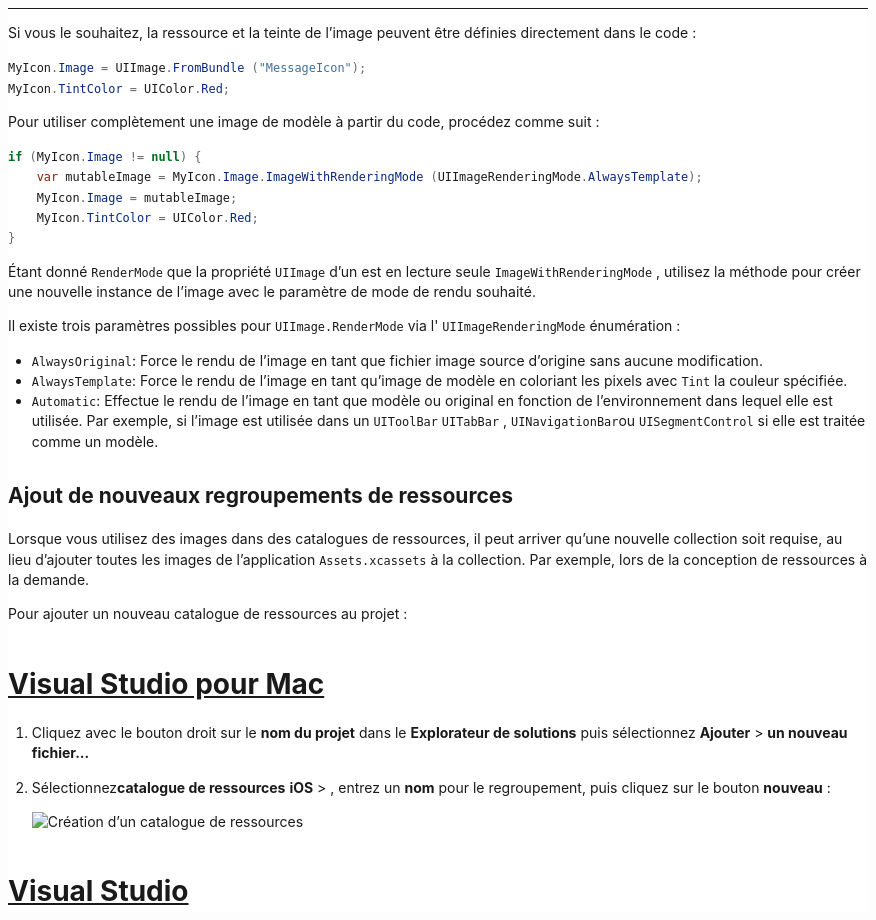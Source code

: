 -----

Si vous le souhaitez, la ressource et la teinte de l’image peuvent être définies directement dans le code :

```csharp
MyIcon.Image = UIImage.FromBundle ("MessageIcon");
MyIcon.TintColor = UIColor.Red;
```

Pour utiliser complètement une image de modèle à partir du code, procédez comme suit :

```csharp
if (MyIcon.Image != null) {
    var mutableImage = MyIcon.Image.ImageWithRenderingMode (UIImageRenderingMode.AlwaysTemplate);
    MyIcon.Image = mutableImage;
    MyIcon.TintColor = UIColor.Red;
}
```

Étant donné `RenderMode` que la propriété `UIImage` d’un est en lecture seule `ImageWithRenderingMode` , utilisez la méthode pour créer une nouvelle instance de l’image avec le paramètre de mode de rendu souhaité.

Il existe trois paramètres possibles pour `UIImage.RenderMode` via l' `UIImageRenderingMode` énumération :

- `AlwaysOriginal`: Force le rendu de l’image en tant que fichier image source d’origine sans aucune modification.
- `AlwaysTemplate`: Force le rendu de l’image en tant qu’image de modèle en coloriant les pixels avec `Tint` la couleur spécifiée.
- `Automatic`: Effectue le rendu de l’image en tant que modèle ou original en fonction de l’environnement dans lequel elle est utilisée. Par exemple, si l’image est utilisée dans un `UIToolBar` `UITabBar` , `UINavigationBar`ou `UISegmentControl` si elle est traitée comme un modèle.

## <a name="adding-new-assets-collections"></a>Ajout de nouveaux regroupements de ressources

Lorsque vous utilisez des images dans des catalogues de ressources, il peut arriver qu’une nouvelle collection soit requise, au lieu d’ajouter toutes les images de l’application `Assets.xcassets` à la collection. Par exemple, lors de la conception de ressources à la demande.

Pour ajouter un nouveau catalogue de ressources au projet :

# <a name="visual-studio-for-mactabmacos"></a>[Visual Studio pour Mac](#tab/macos)

1. Cliquez avec le bouton droit sur le **nom du projet** dans le **Explorateur de solutions** puis sélectionnez **Ajouter** > **un nouveau fichier...**
2. Sélectionnez**catalogue de ressources** **iOS** > , entrez un **nom** pour le regroupement, puis cliquez sur le bouton **nouveau** :

    ![](displaying-an-image-images/asset01.png "Création d’un catalogue de ressources")

# <a name="visual-studiotabwindows"></a>[Visual Studio](#tab/windows)
